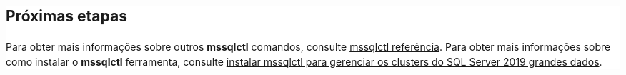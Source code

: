 ## <a name="next-steps"></a>Próximas etapas

Para obter mais informações sobre outros **mssqlctl** comandos, consulte [mssqlctl referência](reference-mssqlctl.md). Para obter mais informações sobre como instalar o **mssqlctl** ferramenta, consulte [instalar mssqlctl para gerenciar os clusters do SQL Server 2019 grandes dados](deploy-install-mssqlctl.md).